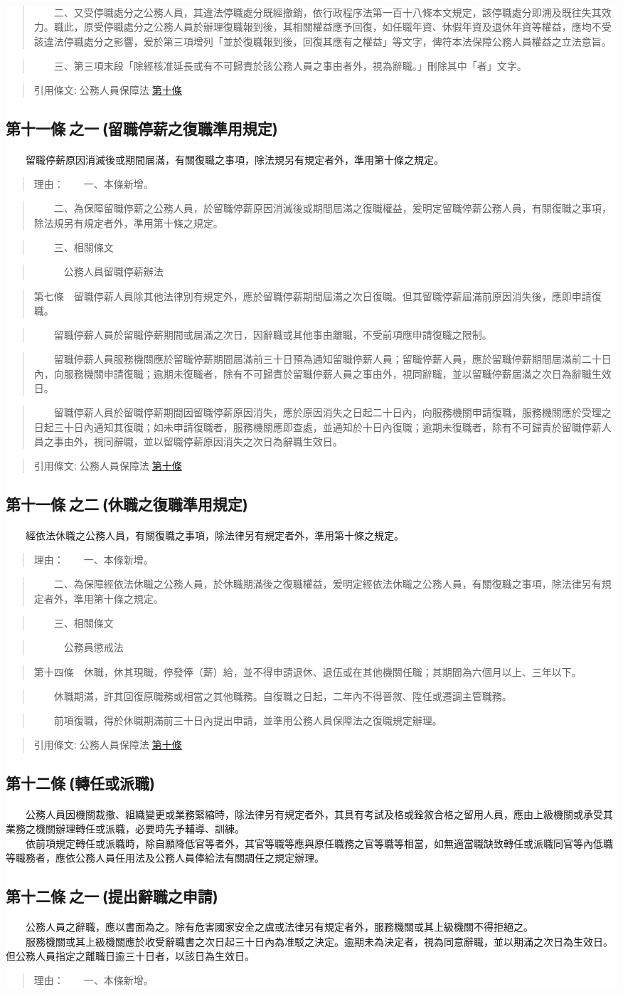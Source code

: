 > 　　二、又受停職處分之公務人員，其違法停職處分既經撤銷，依行政程序法第一百十八條本文規定，該停職處分即溯及既往失其效力。職此，原受停職處分之公務人員於辦理復職報到後，其相關權益應予回復，如任職年資、休假年資及退休年資等權益，應均不受該違法停職處分之影響，爰於第三項增列「並於復職報到後，回復其應有之權益」等文字，俾符本法保障公務人員權益之立法意旨。

> 　　三、第三項末段「除經核准延長或有不可歸責於該公務人員之事由者外，視為辭職。」刪除其中「者」文字。

> 引用條文: 公務人員保障法 [第十條](../../考試/考試行政/公務人員保障法.md#第十條-申請復職及查催通知)



第十一條 之一 (留職停薪之復職準用規定)
--------------------------------------
　　留職停薪原因消滅後或期間屆滿，有關復職之事項，除法規另有規定者外，準用第十條之規定。  
> 理由：　　一、本條新增。

> 　　二、為保障留職停薪之公務人員，於留職停薪原因消滅後或期間屆滿之復職權益，爰明定留職停薪公務人員，有關復職之事項，除法規另有規定者外，準用第十條之規定。

> 　　三、相關條文

> 　　　公務人員留職停薪辦法

> 第七條　留職停薪人員除其他法律別有規定外，應於留職停薪期間屆滿之次日復職。但其留職停薪屆滿前原因消失後，應即申請復職。

> 　　留職停薪人員於留職停薪期間或屆滿之次日，因辭職或其他事由離職，不受前項應申請復職之限制。

> 　　留職停薪人員服務機關應於留職停薪期間屆滿前三十日預為通知留職停薪人員；留職停薪人員，應於留職停薪期間屆滿前二十日內，向服務機關申請復職；逾期未復職者，除有不可歸責於留職停薪人員之事由外，視同辭職，並以留職停薪屆滿之次日為辭職生效日。

> 　　留職停薪人員於留職停薪期間因留職停薪原因消失，應於原因消失之日起二十日內，向服務機關申請復職，服務機關應於受理之日起三十日內通知其復職；如未申請復職者，服務機關應即查處，並通知於十日內復職；逾期未復職者，除有不可歸責於留職停薪人員之事由外，視同辭職，並以留職停薪原因消失之次日為辭職生效日。

> 引用條文: 公務人員保障法 [第十條](../../考試/考試行政/公務人員保障法.md#第十條-申請復職及查催通知)



第十一條 之二 (休職之復職準用規定)
----------------------------------
　　經依法休職之公務人員，有關復職之事項，除法律另有規定者外，準用第十條之規定。  
> 理由：　　一、本條新增。

> 　　二、為保障經依法休職之公務人員，於休職期滿後之復職權益，爰明定經依法休職之公務人員，有關復職之事項，除法律另有規定者外，準用第十條之規定。

> 　　三、相關條文

> 　　　公務員懲戒法

> 第十四條　休職，休其現職，停發俸（薪）給，並不得申請退休、退伍或在其他機關任職；其期間為六個月以上、三年以下。

> 　　休職期滿，許其回復原職務或相當之其他職務。自復職之日起，二年內不得晉敘、陞任或遷調主管職務。

> 　　前項復職，得於休職期滿前三十日內提出申請，並準用公務人員保障法之復職規定辦理。

> 引用條文: 公務人員保障法 [第十條](../../考試/考試行政/公務人員保障法.md#第十條-申請復職及查催通知)



第十二條 (轉任或派職)
---------------------
　　公務人員因機關裁撤、組織變更或業務緊縮時，除法律另有規定者外，其具有考試及格或銓敘合格之留用人員，應由上級機關或承受其業務之機關辦理轉任或派職，必要時先予輔導、訓練。  
　　依前項規定轉任或派職時，除自願降低官等者外，其官等職等應與原任職務之官等職等相當，如無適當職缺致轉任或派職同官等內低職等職務者，應依公務人員任用法及公務人員俸給法有關調任之規定辦理。  


第十二條 之一 (提出辭職之申請)
------------------------------
　　公務人員之辭職，應以書面為之。除有危害國家安全之虞或法律另有規定者外，服務機關或其上級機關不得拒絕之。  
　　服務機關或其上級機關應於收受辭職書之次日起三十日內為准駁之決定。逾期未為決定者，視為同意辭職，並以期滿之次日為生效日。但公務人員指定之離職日逾三十日者，以該日為生效日。  
> 理由：　　一、本條新增。
